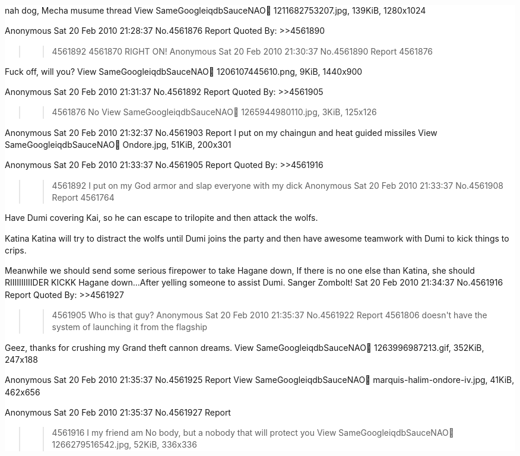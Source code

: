 nah dog, Mecha musume thread 
View SameGoogleiqdbSauceNAO 1211682753207.jpg,  139KiB, 1280x1024 
 
Anonymous Sat 20 Feb 2010 21:28:37 No.4561876 Report 
 Quoted By: >>4561890 
>>4561892 
>>4561870
RIGHT ON! 
Anonymous Sat 20 Feb 2010 21:30:37 No.4561890 Report 
>>4561876

Fuck off, will you? 
View SameGoogleiqdbSauceNAO 1206107445610.png,  9KiB, 1440x900 
 
Anonymous Sat 20 Feb 2010 21:31:37 No.4561892 Report 
 Quoted By: >>4561905 
>>4561876
No 
View SameGoogleiqdbSauceNAO 1265944980110.jpg,  3KiB, 125x126 
 
Anonymous Sat 20 Feb 2010 21:32:37 No.4561903 Report 
 I put on my chaingun and heat guided missiles 
View SameGoogleiqdbSauceNAO Ondore.jpg,  51KiB, 200x301 
 
Anonymous Sat 20 Feb 2010 21:33:37 No.4561905 Report 
 Quoted By: >>4561916 
>>4561892
I put on my God armor and slap everyone with my dick 
Anonymous Sat 20 Feb 2010 21:33:37 No.4561908 Report 
>>4561764

Have Dumi covering Kai, so he can escape to trilopite and then attack the wolfs.

Katina Katina will try to distract the wolfs until Dumi joins the party and then have awesome teamwork with Dumi to kick things to crips.

Meanwhile we should send some serious firepower to take Hagane down, If there is no one else than Katina, she should RIIIIIIIIIIDER KICKK Hagane down...After yelling someone to assist Dumi. 
Sanger Zombolt! Sat 20 Feb 2010 21:34:37 No.4561916 Report 
 Quoted By: >>4561927 
>>4561905
Who is that guy? 
Anonymous Sat 20 Feb 2010 21:35:37 No.4561922 Report 
>>4561806
>doesn't have the system of launching it from the flagship

Geez, thanks for crushing my Grand theft cannon dreams. 
View SameGoogleiqdbSauceNAO 1263996987213.gif,  352KiB, 247x188 
 
Anonymous Sat 20 Feb 2010 21:35:37 No.4561925 Report 
View SameGoogleiqdbSauceNAO marquis-halim-ondore-iv.jpg,  41KiB, 462x656 
 
Anonymous Sat 20 Feb 2010 21:35:37 No.4561927 Report 
>>4561916
I my friend am No body, but a nobody that will protect you 
View SameGoogleiqdbSauceNAO 1266279516542.jpg,  52KiB, 336x336 
 